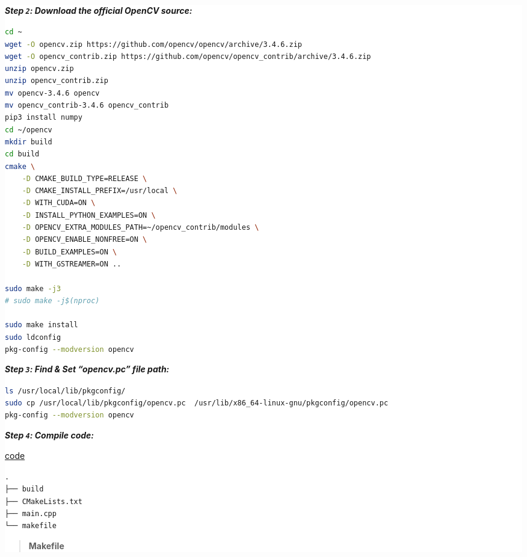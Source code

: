 **_Step `2`: Download the official OpenCV source:_**

```bash
cd ~
wget -O opencv.zip https://github.com/opencv/opencv/archive/3.4.6.zip
wget -O opencv_contrib.zip https://github.com/opencv/opencv_contrib/archive/3.4.6.zip
unzip opencv.zip
unzip opencv_contrib.zip
mv opencv-3.4.6 opencv
mv opencv_contrib-3.4.6 opencv_contrib
pip3 install numpy
cd ~/opencv
mkdir build
cd build
cmake \
    -D CMAKE_BUILD_TYPE=RELEASE \
    -D CMAKE_INSTALL_PREFIX=/usr/local \
    -D WITH_CUDA=ON \
    -D INSTALL_PYTHON_EXAMPLES=ON \
    -D OPENCV_EXTRA_MODULES_PATH=~/opencv_contrib/modules \
    -D OPENCV_ENABLE_NONFREE=ON \
    -D BUILD_EXAMPLES=ON \
    -D WITH_GSTREAMER=ON ..

sudo make -j3
# sudo make -j$(nproc)

sudo make install
sudo ldconfig
pkg-config --modversion opencv
```
<a name="set_opencv_pc"></a>
**_Step `3`: Find & Set “opencv.pc” file path:_**

```bash
ls /usr/local/lib/pkgconfig/
sudo cp /usr/local/lib/pkgconfig/opencv.pc  /usr/lib/x86_64-linux-gnu/pkgconfig/opencv.pc
pkg-config --modversion opencv
```

<a name="compile_code"></a>
**_Step `4`: Compile code:_**

[code](https://github.com/long-senpai/Manual_for_deeplearning/blob/master/Install_OpenCV4_CUDA10.md#example)

```
.
├── build
├── CMakeLists.txt
├── main.cpp
└── makefile
```

>**Makefile**
